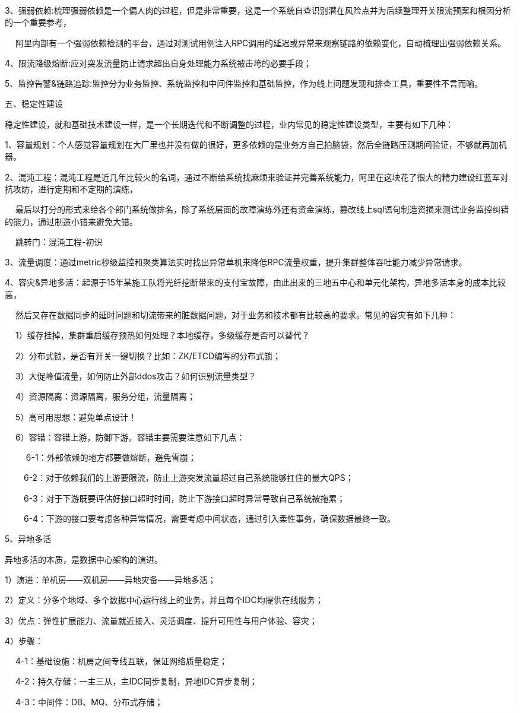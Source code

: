 3、强弱依赖:梳理强弱依赖是一个偏人肉的过程，但是非常重要，这是一个系统自查识别潜在风险点并为后续整理开关限流预案和根因分析的一个重要参考，

　 阿里内部有一个强弱依赖检测的平台，通过对测试用例注入RPC调用的延迟或异常来观察链路的依赖变化，自动梳理出强弱依赖关系。

4、限流降级熔断:应对突发流量防止请求超出自身处理能力系统被击垮的必要手段；

5、监控告警&链路追踪:监控分为业务监控、系统监控和中间件监控和基础监控，作为线上问题发现和排查工具，重要性不言而喻。

 

五、稳定性建设

稳定性建设，就和基础技术建设一样，是一个长期迭代和不断调整的过程，业内常见的稳定性建设类型，主要有如下几种：

1、容量规划：个人感觉容量规划在大厂里也并没有做的很好，更多依赖的是业务方自己拍脑袋，然后全链路压测期间验证，不够就再加机器。

2、混沌工程：混沌工程是近几年比较火的名词，通过不断给系统找麻烦来验证并完善系统能力，阿里在这块花了很大的精力建设红蓝军对抗攻防，进行定期和不定期的演练，

　 最后以打分的形式来给各个部门系统做排名，除了系统层面的故障演练外还有资金演练，篡改线上sql语句制造资损来测试业务监控纠错的能力，通过制造小错来避免大错。

　 跳转门：混沌工程-初识

3、流量调度：通过metric秒级监控和聚类算法实时找出异常单机来降低RPC流量权重，提升集群整体吞吐能力减少异常请求。

4、容灾&异地多活：起源于15年某施工队将光纤挖断带来的支付宝故障，由此出来的三地五中心和单元化架构，异地多活本身的成本比较高，

　 然后又存在数据同步的延时问题和切流带来的脏数据问题，对于业务和技术都有比较高的要求。常见的容灾有如下几种：

　 1）缓存挂掉，集群重启缓存预热如何处理？本地缓存，多级缓存是否可以替代？

　 2）分布式锁，是否有开关一键切换？比如：ZK/ETCD编写的分布式锁；

　 3）大促峰值流量，如何防止外部ddos攻击？如何识别流量类型？

　 4）资源隔离：资源隔离，服务分组，流量隔离；

　 5）高可用思想：避免单点设计！

　 6）容错：容错上游，防御下游。容错主要需要注意如下几点：

　 　  6-1：外部依赖的地方都要做熔断，避免雪崩；

　　   6-2：对于依赖我们的上游要限流，防止上游突发流量超过自己系统能够扛住的最大QPS；

　　   6-3：对于下游既要评估好接口超时时间，防止下游接口超时异常导致自己系统被拖累；

　　   6-4：下游的接口要考虑各种异常情况，需要考虑中间状态，通过引入柔性事务，确保数据最终一致。

5、异地多活

异地多活的本质，是数据中心架构的演进。

1）演进：单机房——双机房——异地灾备——异地多活；

2）定义：分多个地域、多个数据中心运行线上的业务，并且每个IDC均提供在线服务；

3）优点：弹性扩展能力、流量就近接入、灵活调度、提升可用性与用户体验、容灾；

4）步骤：

　 4-1：基础设施：机房之间专线互联，保证网络质量稳定；

　 4-2：持久存储：一主三从，主IDC同步复制，异地IDC异步复制；

　 4-3：中间件：DB、MQ、分布式存储；
